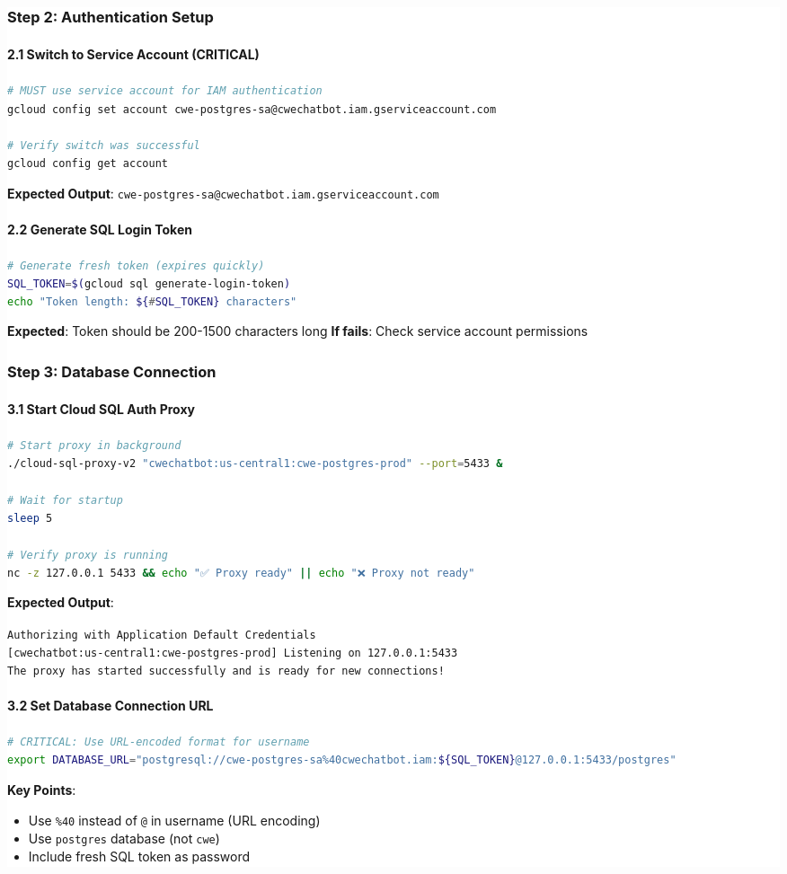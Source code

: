 ### Step 2: Authentication Setup

#### 2.1 Switch to Service Account (CRITICAL)
```bash
# MUST use service account for IAM authentication
gcloud config set account cwe-postgres-sa@cwechatbot.iam.gserviceaccount.com

# Verify switch was successful
gcloud config get account
```
**Expected Output**: `cwe-postgres-sa@cwechatbot.iam.gserviceaccount.com`

#### 2.2 Generate SQL Login Token
```bash
# Generate fresh token (expires quickly)
SQL_TOKEN=$(gcloud sql generate-login-token)
echo "Token length: ${#SQL_TOKEN} characters"
```
**Expected**: Token should be 200-1500 characters long
**If fails**: Check service account permissions

### Step 3: Database Connection

#### 3.1 Start Cloud SQL Auth Proxy
```bash
# Start proxy in background
./cloud-sql-proxy-v2 "cwechatbot:us-central1:cwe-postgres-prod" --port=5433 &

# Wait for startup
sleep 5

# Verify proxy is running
nc -z 127.0.0.1 5433 && echo "✅ Proxy ready" || echo "❌ Proxy not ready"
```

**Expected Output**:
```
Authorizing with Application Default Credentials
[cwechatbot:us-central1:cwe-postgres-prod] Listening on 127.0.0.1:5433
The proxy has started successfully and is ready for new connections!
```

#### 3.2 Set Database Connection URL
```bash
# CRITICAL: Use URL-encoded format for username
export DATABASE_URL="postgresql://cwe-postgres-sa%40cwechatbot.iam:${SQL_TOKEN}@127.0.0.1:5433/postgres"
```

**Key Points**:
- Use `%40` instead of `@` in username (URL encoding)
- Use `postgres` database (not `cwe`)
- Include fresh SQL token as password
